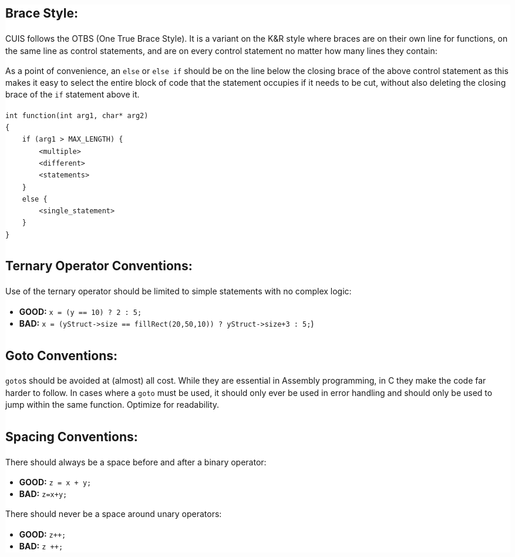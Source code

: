 ## Brace Style:

CUIS follows the OTBS (One True Brace Style). It is a variant on the K&R style
where braces are on their own line for functions, on the same line as control
statements, and are on every control statement no matter how many lines they
contain:

As a point of convenience, an `else` or `else if` should be on the line below
the closing brace of the above control statement as this makes it easy to select
the entire block of code that the statement occupies if it needs to be cut,
without also deleting the closing brace of the `if` statement above it.

```
int function(int arg1, char* arg2)
{
    if (arg1 > MAX_LENGTH) {
        <multiple>
        <different>
        <statements>
    }
    else {
        <single_statement>
    }
}
```

## Ternary Operator Conventions:

Use of the ternary operator should be limited to simple statements with no
complex logic:

* **GOOD:** `x = (y == 10) ? 2 : 5;`
* **BAD:**  `x = (yStruct->size == fillRect(20,50,10)) ? yStruct->size+3 : 5;`)

## Goto Conventions:

`goto`s should be avoided at (almost) all cost. While they are essential in
Assembly programming, in C they make the code far harder to follow. In cases
where a `goto` must be used, it should only ever be used in error handling and
should only be used to jump within the same function. Optimize for readability.

## Spacing Conventions:

There should always be a space before and after a binary operator:

* **GOOD:** `z = x + y;`
* **BAD:**  `z=x+y;`

There should never be a space around unary operators:

* **GOOD:** `z++;`
* **BAD:** `z ++;`
